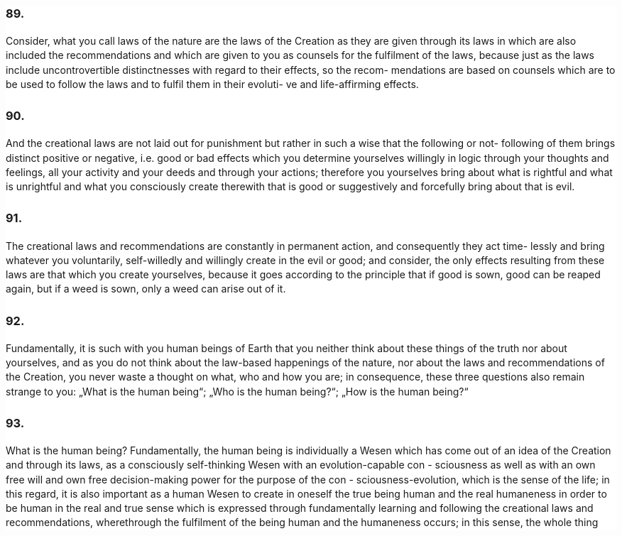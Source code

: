 ### 89.

 Consider, what you call laws of the nature are the laws of the Creation as they are given through its laws in
 which are also included the recommendations and which are given to you as counsels for the fulfilment of the
 laws, because just as the laws include uncontrovertible distinctnesses with regard to their effects, so the recom-
 mendations are based on counsels which are to be used to follow the laws and to fulfil them in their evoluti-
 ve and life-affirming effects.

### 90.

 And the creational laws are not laid out for punishment but rather in such a wise that the following or not-
 following of them brings distinct positive or negative, i.e. good or bad effects which you determine yourselves
 willingly in logic through your thoughts and feelings, all your activity and your deeds and through your actions;
 therefore you yourselves bring about what is rightful and what is unrightful and what you consciously create
 therewith that is good or suggestively and forcefully bring about that is evil.

### 91.

 The creational laws and recommendations are constantly in permanent action, and consequently they act time-
 lessly and bring whatever you voluntarily, self-willedly and willingly create in the evil or good; and consider, the
 only effects resulting from these laws are that which you create yourselves, because it goes according to the
 principle that if good is sown, good can be reaped again, but if a weed is sown, only a weed can arise out of
 it.

### 92.

 Fundamentally, it is such with you human beings of Earth that you neither think about these things of the truth
 nor about yourselves, and as you do not think about the law-based happenings of the nature, nor about the
 laws and recommendations of the Creation, you never waste a thought on what, who and how you are; in
 consequence, these three questions also remain strange to you: „What is the human being“; „Who is the
 human being?“; „How is the human being?“

### 93.

 What is the human being? Fundamentally, the human being is individually a Wesen which has come out of an
 idea of the Creation and through its laws, as a consciously self-thinking Wesen with an evolution-capable con -
 sciousness as well as with an own free will and own free decision-making power for the purpose of the con -
 sciousness-evolution, which is the sense of the life; in this regard, it is also important as a human Wesen to create
 in oneself the true being human and the real humaneness in order to be human in the real and true sense
 which is expressed through fundamentally learning and following the creational laws and recommendations,
 wherethrough the fulfilment of the being human and the humaneness occurs; in this sense, the whole thing